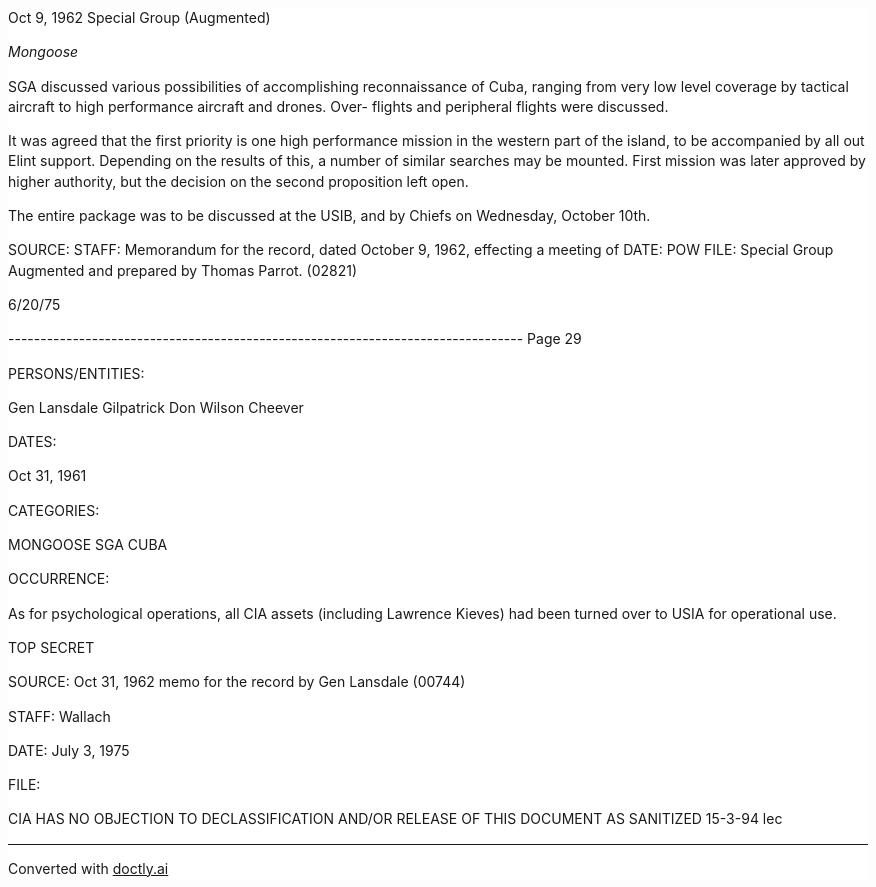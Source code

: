 Oct 9, 1962
Special Group (Augmented)


*Mongoose*

SGA discussed various possibilities of accomplishing reconnaissance of Cuba, ranging from
very low level coverage by tactical aircraft to high performance aircraft and drones. Over-
flights and peripheral flights were discussed.

It was agreed that the first priority is one high performance mission in the western part of the island, to be accompanied by all out Elint support. Depending on the results of this, a number of similar searches may be mounted. First mission was later approved by higher authority, but the decision on the second proposition left open.

The entire package was to be discussed at the USIB, and by Chiefs on Wednesday, October 10th.

SOURCE:
STAFF:
Memorandum for the record, dated October 9, 1962, effecting a meeting of
DATE: POW
FILE: Special Group Augmented and prepared by Thomas Parrot.
(02821)

6/20/75


-------------------------------------------------------------------------------- Page 29

PERSONS/ENTITIES:

Gen Lansdale
Gilpatrick
Don Wilson
Cheever

DATES:

Oct 31, 1961

CATEGORIES:

MONGOOSE
SGA
CUBA

OCCURRENCE:

As for psychological operations, all CIA assets (including Lawrence Kieves) had been turned over to USIA for operational use.

TOP SECRET

SOURCE: Oct 31, 1962 memo for the record by Gen Lansdale (00744)

STAFF: Wallach

DATE: July 3, 1975

FILE:

CIA HAS NO OBJECTION TO
DECLASSIFICATION AND/OR
RELEASE OF THIS DOCUMENT
AS SANITIZED
15-3-94 lec


---
Converted with [doctly.ai](https://doctly.ai)